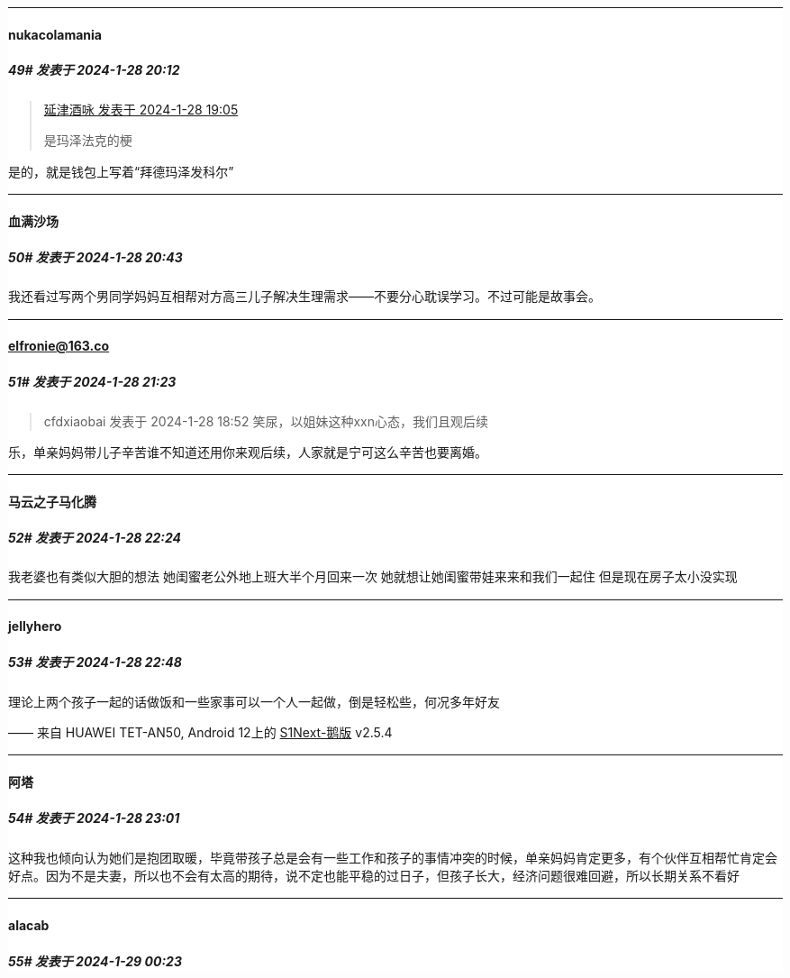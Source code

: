 *****

####  nukacolamania  
##### 49#       发表于 2024-1-28 20:12

<blockquote><a href="httphttps://bbs.saraba1st.com/2b/forum.php?mod=redirect&amp;goto=findpost&amp;pid=63807257&amp;ptid=2169777" target="_blank">延津酒咏 发表于 2024-1-28 19:05</a>

是玛泽法克的梗</blockquote>
是的，就是钱包上写着“拜德玛泽发科尔”

*****

####  血满沙场  
##### 50#       发表于 2024-1-28 20:43

我还看过写两个男同学妈妈互相帮对方高三儿子解决生理需求——不要分心耽误学习。不过可能是故事会。

*****

####  elfronie@163.co  
##### 51#       发表于 2024-1-28 21:23

<blockquote>cfdxiaobai 发表于 2024-1-28 18:52
笑尿，以姐妹这种xxn心态，我们且观后续</blockquote>
乐，单亲妈妈带儿子辛苦谁不知道还用你来观后续，人家就是宁可这么辛苦也要离婚。

*****

####  马云之子马化腾  
##### 52#       发表于 2024-1-28 22:24

我老婆也有类似大胆的想法 她闺蜜老公外地上班大半个月回来一次 她就想让她闺蜜带娃来来和我们一起住 但是现在房子太小没实现

*****

####  jellyhero  
##### 53#       发表于 2024-1-28 22:48

理论上两个孩子一起的话做饭和一些家事可以一个人一起做，倒是轻松些，何况多年好友

—— 来自 HUAWEI TET-AN50, Android 12上的 [S1Next-鹅版](https://github.com/ykrank/S1-Next/releases) v2.5.4

*****

####  阿塔  
##### 54#       发表于 2024-1-28 23:01

这种我也倾向认为她们是抱团取暖，毕竟带孩子总是会有一些工作和孩子的事情冲突的时候，单亲妈妈肯定更多，有个伙伴互相帮忙肯定会好点。因为不是夫妻，所以也不会有太高的期待，说不定也能平稳的过日子，但孩子长大，经济问题很难回避，所以长期关系不看好

*****

####  alacab  
##### 55#       发表于 2024-1-29 00:23
